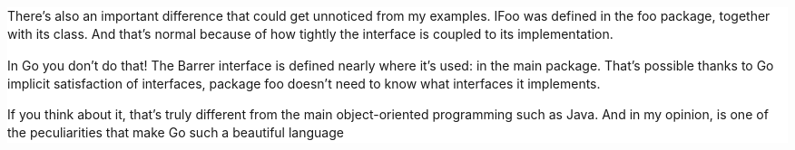 There’s also an important difference that could get unnoticed from my examples. IFoo was defined in the foo package, together with its class. And that’s normal because of how tightly the interface is coupled to its implementation.

In Go you don’t do that! The Barrer interface is defined nearly where it’s used: in the main package. That’s possible thanks to Go implicit satisfaction of interfaces, package foo doesn’t need to know what interfaces it implements.

If you think about it, that’s truly different from the main object-oriented programming such as Java. And in my opinion, is one of the peculiarities that make Go such a beautiful language
